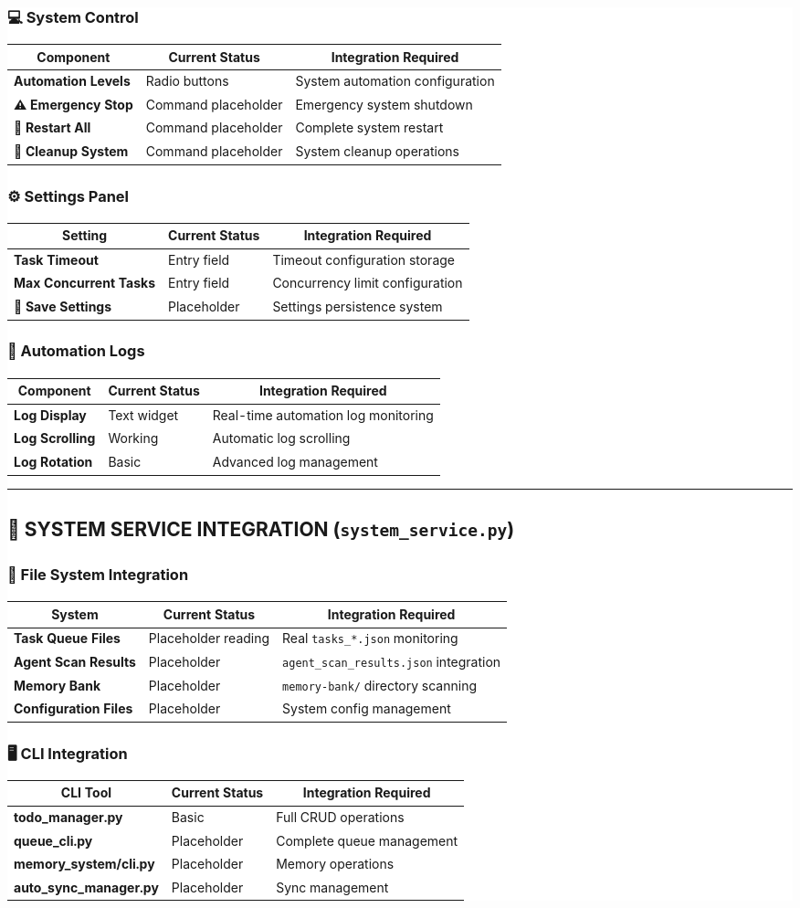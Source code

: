 ### 💻 System Control
| Component | Current Status | Integration Required |
|-----------|---------------|---------------------|
| **Automation Levels** | Radio buttons | System automation configuration |
| **⚠️ Emergency Stop** | Command placeholder | Emergency system shutdown |
| **🔄 Restart All** | Command placeholder | Complete system restart |
| **🧹 Cleanup System** | Command placeholder | System cleanup operations |

### ⚙️ Settings Panel
| Setting | Current Status | Integration Required |
|---------|---------------|---------------------|
| **Task Timeout** | Entry field | Timeout configuration storage |
| **Max Concurrent Tasks** | Entry field | Concurrency limit configuration |
| **💾 Save Settings** | Placeholder | Settings persistence system |

### 📜 Automation Logs
| Component | Current Status | Integration Required |
|-----------|---------------|---------------------|
| **Log Display** | Text widget | Real-time automation log monitoring |
| **Log Scrolling** | Working | Automatic log scrolling |
| **Log Rotation** | Basic | Advanced log management |

---

## 🔧 SYSTEM SERVICE INTEGRATION (`system_service.py`)

### 📁 File System Integration
| System | Current Status | Integration Required |
|--------|---------------|---------------------|
| **Task Queue Files** | Placeholder reading | Real `tasks_*.json` monitoring |
| **Agent Scan Results** | Placeholder | `agent_scan_results.json` integration |
| **Memory Bank** | Placeholder | `memory-bank/` directory scanning |
| **Configuration Files** | Placeholder | System config management |

### 🖥️ CLI Integration
| CLI Tool | Current Status | Integration Required |
|----------|---------------|---------------------|
| **todo_manager.py** | Basic | Full CRUD operations |
| **queue_cli.py** | Placeholder | Complete queue management |
| **memory_system/cli.py** | Placeholder | Memory operations |
| **auto_sync_manager.py** | Placeholder | Sync management |
